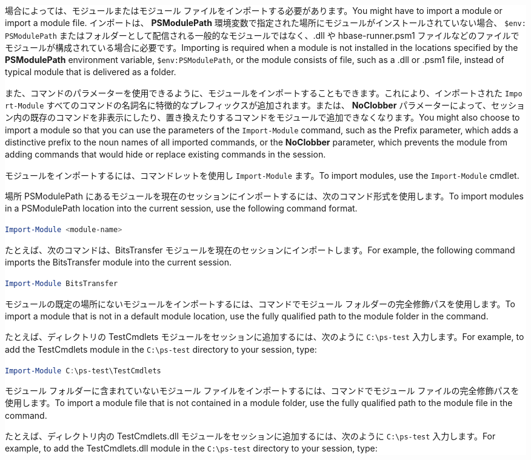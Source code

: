 <span data-ttu-id="a978e-175">場合によっては、モジュールまたはモジュール ファイルをインポートする必要があります。</span><span class="sxs-lookup"><span data-stu-id="a978e-175">You might have to import a module or import a module file.</span></span> <span data-ttu-id="a978e-176">インポートは、 **PSModulePath** 環境変数で指定された場所にモジュールがインストールされていない場合、 `$env:PSModulePath` またはフォルダーとして配信される一般的なモジュールではなく、.dll や hbase-runner.psm1 ファイルなどのファイルでモジュールが構成されている場合に必要です。</span><span class="sxs-lookup"><span data-stu-id="a978e-176">Importing is required when a module is not installed in the locations specified by the **PSModulePath** environment variable, `$env:PSModulePath`, or the module consists of file, such as a .dll or .psm1 file, instead of typical module that is delivered as a folder.</span></span>

<span data-ttu-id="a978e-177">また、コマンドのパラメーターを使用できるように、モジュールをインポートすることもできます。これにより、インポートされた `Import-Module` すべてのコマンドの名詞名に特徴的なプレフィックスが追加されます。または、 **NoClobber** パラメーターによって、セッション内の既存のコマンドを非表示にしたり、置き換えたりするコマンドをモジュールで追加できなくなります。</span><span class="sxs-lookup"><span data-stu-id="a978e-177">You might also choose to import a module so that you can use the parameters of the `Import-Module` command, such as the Prefix parameter, which adds a distinctive prefix to the noun names of all imported commands, or the **NoClobber** parameter, which prevents the module from adding commands that would hide or replace existing commands in the session.</span></span>

<span data-ttu-id="a978e-178">モジュールをインポートするには、コマンドレットを使用し `Import-Module` ます。</span><span class="sxs-lookup"><span data-stu-id="a978e-178">To import modules, use the `Import-Module` cmdlet.</span></span>

<span data-ttu-id="a978e-179">場所 PSModulePath にあるモジュールを現在のセッションにインポートするには、次のコマンド形式を使用します。</span><span class="sxs-lookup"><span data-stu-id="a978e-179">To import modules in a PSModulePath location into the current session, use the following command format.</span></span>

```powershell
Import-Module <module-name>
```

<span data-ttu-id="a978e-180">たとえば、次のコマンドは、BitsTransfer モジュールを現在のセッションにインポートします。</span><span class="sxs-lookup"><span data-stu-id="a978e-180">For example, the following command imports the BitsTransfer module into the current session.</span></span>

```powershell
Import-Module BitsTransfer
```

<span data-ttu-id="a978e-181">モジュールの既定の場所にないモジュールをインポートするには、コマンドでモジュール フォルダーの完全修飾パスを使用します。</span><span class="sxs-lookup"><span data-stu-id="a978e-181">To import a module that is not in a default module location, use the fully qualified path to the module folder in the command.</span></span>

<span data-ttu-id="a978e-182">たとえば、ディレクトリの TestCmdlets モジュールをセッションに追加するには、次のように `C:\ps-test` 入力します。</span><span class="sxs-lookup"><span data-stu-id="a978e-182">For example, to add the TestCmdlets module in the `C:\ps-test` directory to your session, type:</span></span>

```powershell
Import-Module C:\ps-test\TestCmdlets
```

<span data-ttu-id="a978e-183">モジュール フォルダーに含まれていないモジュール ファイルをインポートするには、コマンドでモジュール ファイルの完全修飾パスを使用します。</span><span class="sxs-lookup"><span data-stu-id="a978e-183">To import a module file that is not contained in a module folder, use the fully qualified path to the module file in the command.</span></span>

<span data-ttu-id="a978e-184">たとえば、ディレクトリ内の TestCmdlets.dll モジュールをセッションに追加するには、次のように `C:\ps-test` 入力します。</span><span class="sxs-lookup"><span data-stu-id="a978e-184">For example, to add the TestCmdlets.dll module in the `C:\ps-test` directory to your session, type:</span></span>
